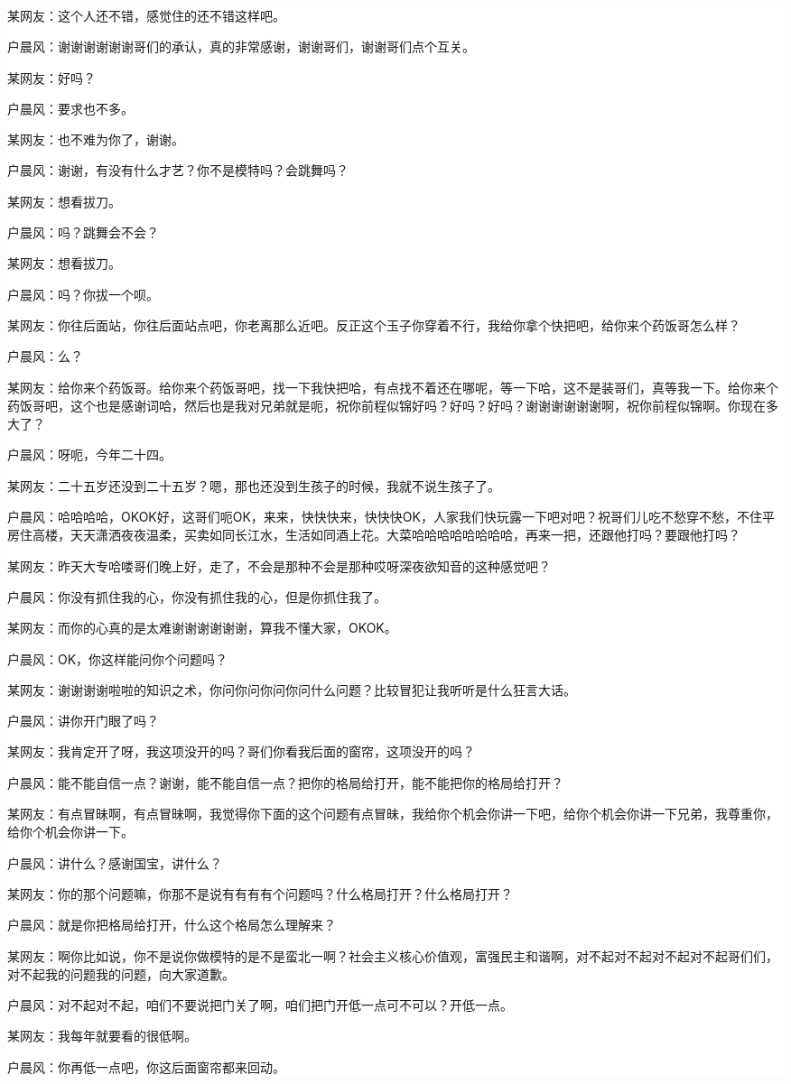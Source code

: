 某网友：这个人还不错，感觉住的还不错这样吧。

户晨风：谢谢谢谢谢谢哥们的承认，真的非常感谢，谢谢哥们，谢谢哥们点个互关。

某网友：好吗？

户晨风：要求也不多。

某网友：也不难为你了，谢谢。

户晨风：谢谢，有没有什么才艺？你不是模特吗？会跳舞吗？

某网友：想看拔刀。

户晨风：吗？跳舞会不会？

某网友：想看拔刀。

户晨风：吗？你拔一个呗。

某网友：你往后面站，你往后面站点吧，你老离那么近吧。反正这个玉子你穿着不行，我给你拿个快把吧，给你来个药饭哥怎么样？

户晨风：么？

某网友：给你来个药饭哥。给你来个药饭哥吧，找一下我快把哈，有点找不着还在哪呢，等一下哈，这不是装哥们，真等我一下。给你来个药饭哥吧，这个也是感谢词哈，然后也是我对兄弟就是呃，祝你前程似锦好吗？好吗？好吗？谢谢谢谢谢谢啊，祝你前程似锦啊。你现在多大了？

户晨风：呀呃，今年二十四。

某网友：二十五岁还没到二十五岁？嗯，那也还没到生孩子的时候，我就不说生孩子了。

户晨风：哈哈哈哈，OKOK好，这哥们呃OK，来来，快快快来，快快快OK，人家我们快玩露一下吧对吧？祝哥们儿吃不愁穿不愁，不住平房住高楼，天天潇洒夜夜温柔，买卖如同长江水，生活如同酒上花。大菜哈哈哈哈哈哈哈哈，再来一把，还跟他打吗？要跟他打吗？

某网友：昨天大专哈喽哥们晚上好，走了，不会是那种不会是那种哎呀深夜欲知音的这种感觉吧？

户晨风：你没有抓住我的心，你没有抓住我的心，但是你抓住我了。

某网友：而你的心真的是太难谢谢谢谢谢谢，算我不懂大家，OKOK。

户晨风：OK，你这样能问你个问题吗？

某网友：谢谢谢谢啦啦的知识之术，你问你问你问你问什么问题？比较冒犯让我听听是什么狂言大话。

户晨风：讲你开门眼了吗？

某网友：我肯定开了呀，我这项没开的吗？哥们你看我后面的窗帘，这项没开的吗？

户晨风：能不能自信一点？谢谢，能不能自信一点？把你的格局给打开，能不能把你的格局给打开？

某网友：有点冒昧啊，有点冒昧啊，我觉得你下面的这个问题有点冒昧，我给你个机会你讲一下吧，给你个机会你讲一下兄弟，我尊重你，给你个机会你讲一下。

户晨风：讲什么？感谢国宝，讲什么？

某网友：你的那个问题嘛，你那不是说有有有有个问题吗？什么格局打开？什么格局打开？

户晨风：就是你把格局给打开，什么这个格局怎么理解来？

某网友：啊你比如说，你不是说你做模特的是不是蛮北一啊？社会主义核心价值观，富强民主和谐啊，对不起对不起对不起对不起哥们们，对不起我的问题我的问题，向大家道歉。

户晨风：对不起对不起，咱们不要说把门关了啊，咱们把门开低一点可不可以？开低一点。

某网友：我每年就要看的很低啊。

户晨风：你再低一点吧，你这后面窗帘都来回动。
